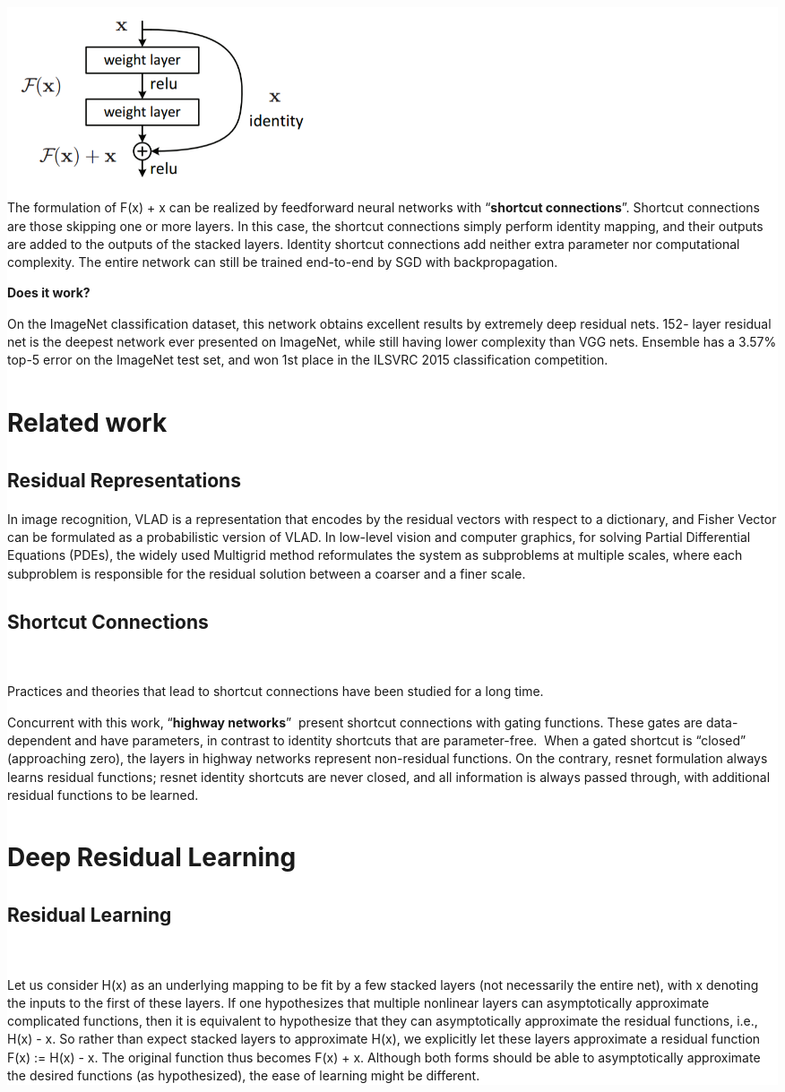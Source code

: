 <p class="c3"><span style="overflow: hidden; display: inline-block; margin: 0.00px 0.00px; border: 0.00px solid #000000; transform: rotate(0.00rad) translateZ(0px); -webkit-transform: rotate(0.00rad) translateZ(0px); width: 336.50px; height: 194.99px;"><img alt="" src="images/image8.png" style="width: 336.50px; height: 194.99px; margin-left: 0.00px; margin-top: 0.00px; transform: rotate(0.00rad) translateZ(0px); -webkit-transform: rotate(0.00rad) translateZ(0px);" title=""></span></p>
<p class="c3"><span>The formulation of F(x) + x can be realized by feedforward neural networks with </span><span class="c13">&ldquo;<b>shortcut connections</b>&rdquo;</span><span class="c0">. Shortcut connections are those skipping one or more layers. In this case, the shortcut connections simply perform identity mapping, and their outputs are added to the outputs of the stacked layers. Identity shortcut connections add neither extra parameter nor computational complexity. The entire network can still be trained end-to-end by SGD with backpropagation.</span></p>
<p class="c3"><span class="c7"><b>Does it work?</b></span></p>
<p class="c3"><span>On the ImageNet classification dataset, this network obtains excellent results by extremely deep residual nets. 152- layer residual net is the deepest network ever presented on ImageNet, while still having lower complexity than VGG nets. Ensemble has a 3.57% top-5 error on the ImageNet test set, and won 1st place in the ILSVRC 2015 classification competition. &nbsp;</span></p>
<h1 class="c26" id="h.3at9u9s4e0vp"><span class="c22 c11 c13">Related work</span></h1>
<h2 class="c20" id="h.noky1puuo5ci"><span>Residual Representations</span></h2>
<p class="c3"><span class="c0">In image recognition, VLAD is a representation that encodes by the residual vectors with respect to a dictionary, and Fisher Vector can be formulated as a probabilistic version of VLAD. In low-level vision and computer graphics, for solving Partial Differential Equations (PDEs), the widely used Multigrid method reformulates the system as subproblems at multiple scales, where each subproblem is responsible for the residual solution between a coarser and a finer scale.</span></p>
<p class="c3">
   <span class="c10 c11">
<h2>Shortcut Connections</h2> &nbsp;</span></p>
<p class="c3"><span class="c0">Practices and theories that lead to shortcut connections have been studied for a long time. &nbsp;</span></p>
<p class="c3"><span>Concurrent with this work, </span><span class="c13">&ldquo;<b>highway networks</b>&rdquo;</span><span>&nbsp; present shortcut connections with gating functions. These gates are data-dependent and have parameters, in contrast to identity shortcuts that are parameter-free. &nbsp;When a gated shortcut is &ldquo;closed&rdquo; (approaching zero), the layers in highway networks represent non-residual functions. On the contrary, resnet formulation always learns residual functions; resnet identity shortcuts are never closed, and all information is always passed through, with additional residual functions to be learned.</span></p>
<h1 class="c26" id="h.4p7xi5bvhxdr"><span class="c22 c11 c13">Deep Residual Learning &nbsp;</span></h1>
<p class="c3">
   <span class="c10">
<h2>Residual Learning</h2> &nbsp;</span></p>
<p class="c3"><span class="c0">Let us consider H(x) as an underlying mapping to be fit by a few stacked layers (not necessarily the entire net), with x denoting the inputs to the first of these layers. If one hypothesizes that multiple nonlinear layers can asymptotically approximate complicated functions, then it is equivalent to hypothesize that they can asymptotically approximate the residual functions, i.e., H(x) - x. So rather than expect stacked layers to approximate H(x), we explicitly let these layers approximate a residual function F(x) := H(x) - x. The original function thus becomes F(x) + x. Although both forms should be able to asymptotically approximate the desired functions (as hypothesized), the ease of learning might be different. &nbsp;</span></p>